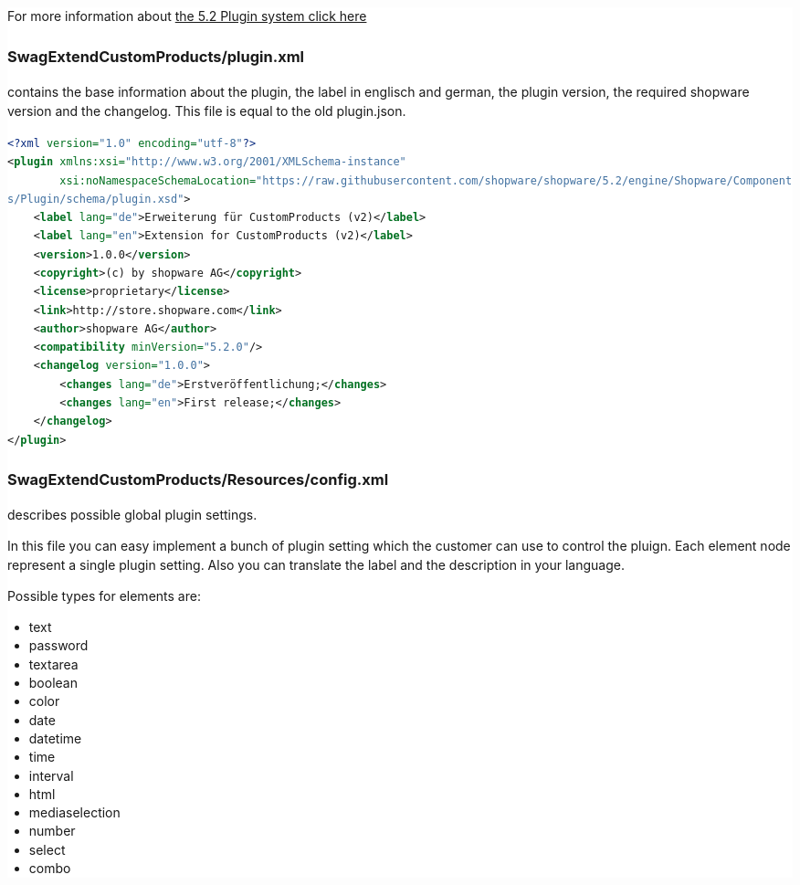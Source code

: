 For more information about <a href="{{ site.url }}/developers-guide/plugin-system/">the 5.2 Plugin system click here</a>

### SwagExtendCustomProducts/plugin.xml 
contains the base information about the plugin, the label in englisch and german, the plugin version, the required shopware version and the changelog. 
This file is equal to the old plugin.json.

```xml
<?xml version="1.0" encoding="utf-8"?>
<plugin xmlns:xsi="http://www.w3.org/2001/XMLSchema-instance"
        xsi:noNamespaceSchemaLocation="https://raw.githubusercontent.com/shopware/shopware/5.2/engine/Shopware/Components/Plugin/schema/plugin.xsd">
    <label lang="de">Erweiterung für CustomProducts (v2)</label>
    <label lang="en">Extension for CustomProducts (v2)</label>
    <version>1.0.0</version>
    <copyright>(c) by shopware AG</copyright>
    <license>proprietary</license>
    <link>http://store.shopware.com</link>
    <author>shopware AG</author>
    <compatibility minVersion="5.2.0"/>
    <changelog version="1.0.0">
        <changes lang="de">Erstveröffentlichung;</changes>
        <changes lang="en">First release;</changes>
    </changelog>
</plugin>
```

### SwagExtendCustomProducts/Resources/config.xml
describes possible global plugin settings.

In this file you can easy implement a bunch of plugin setting which the customer can use to control the pluign.
Each element node represent a single plugin setting. 
Also you can translate the label and the description in your language.

Possible types for elements are:

- text 
- password 
- textarea 
- boolean 
- color 
- date 
- datetime 
- time 
- interval 
- html 
- mediaselection 
- number 
- select 
- combo
    